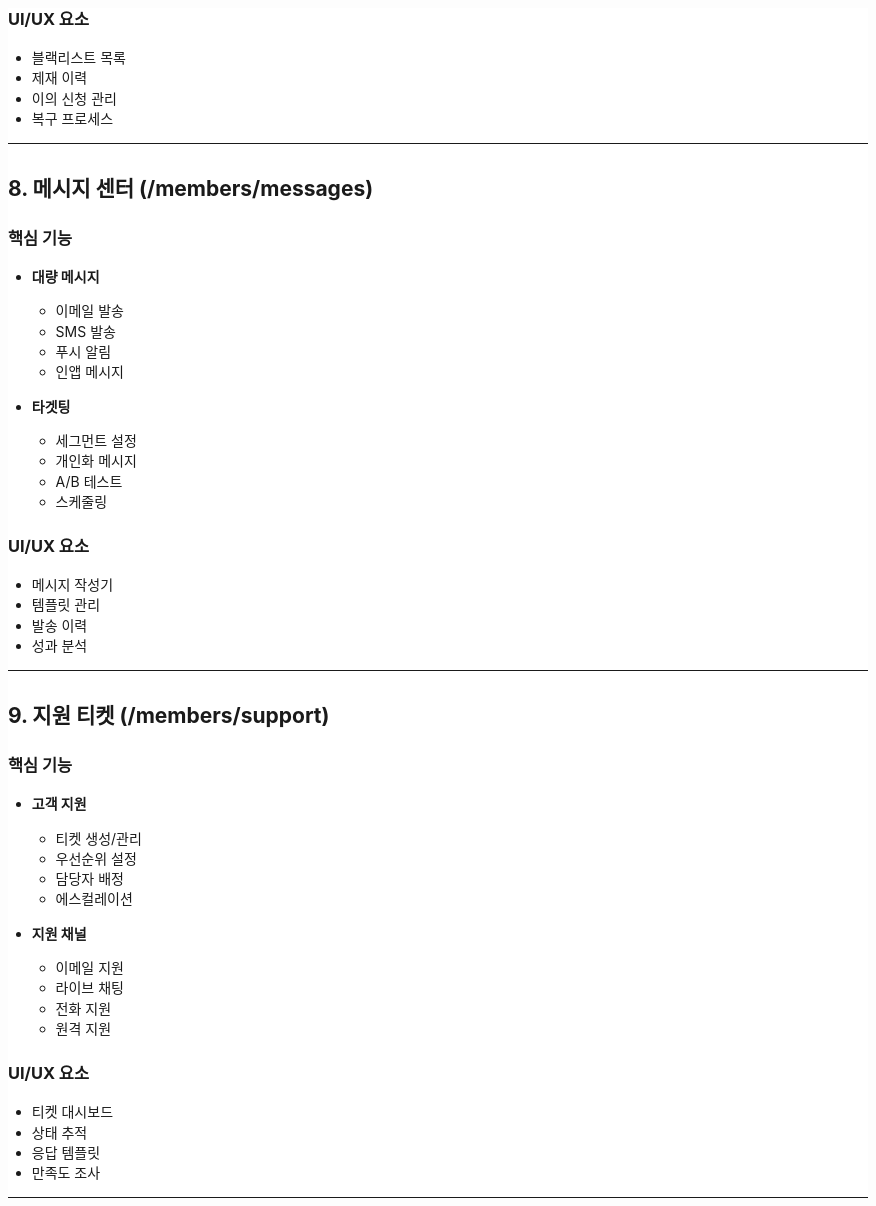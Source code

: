 ### UI/UX 요소
- 블랙리스트 목록
- 제재 이력
- 이의 신청 관리
- 복구 프로세스

---

## 8. 메시지 센터 (/members/messages)
### 핵심 기능
- **대량 메시지**
  - 이메일 발송
  - SMS 발송
  - 푸시 알림
  - 인앱 메시지

- **타겟팅**
  - 세그먼트 설정
  - 개인화 메시지
  - A/B 테스트
  - 스케줄링

### UI/UX 요소
- 메시지 작성기
- 템플릿 관리
- 발송 이력
- 성과 분석

---

## 9. 지원 티켓 (/members/support)
### 핵심 기능
- **고객 지원**
  - 티켓 생성/관리
  - 우선순위 설정
  - 담당자 배정
  - 에스컬레이션

- **지원 채널**
  - 이메일 지원
  - 라이브 채팅
  - 전화 지원
  - 원격 지원

### UI/UX 요소
- 티켓 대시보드
- 상태 추적
- 응답 템플릿
- 만족도 조사

---